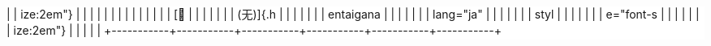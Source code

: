 |           | ize:2em"} |           |           |           |           |
|           |           |           |           |           |           |
|           | [𛄞       |           |           |           |           |
|           | (无)]{.h  |           |           |           |           |
|           | entaigana |           |           |           |           |
|           | lang="ja" |           |           |           |           |
|           | styl      |           |           |           |           |
|           | e="font-s |           |           |           |           |
|           | ize:2em"} |           |           |           |           |
+-----------+-----------+-----------+-----------+-----------+-----------+
